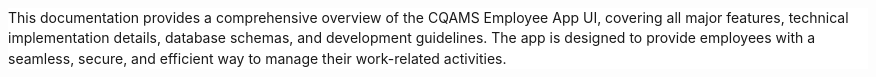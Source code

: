 This documentation provides a comprehensive overview of the CQAMS Employee App UI, covering all major features, technical implementation details, database schemas, and development guidelines. The app is designed to provide employees with a seamless, secure, and efficient way to manage their work-related activities. 